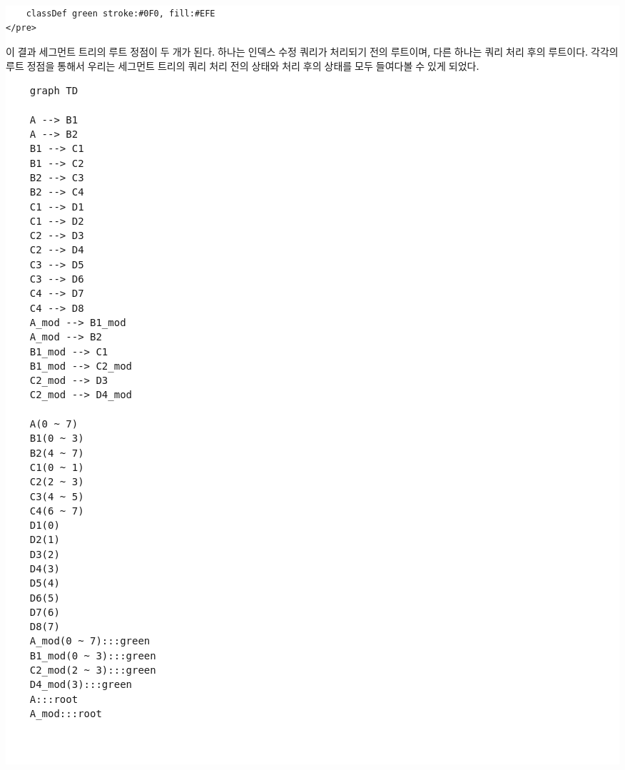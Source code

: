         classDef green stroke:#0F0, fill:#EFE
    </pre>
</div>

이 결과 세그먼트 트리의 루트 정점이 두 개가 된다. 하나는 인덱스 수정 쿼리가 처리되기 전의 루트이며, 다른 하나는 쿼리 처리 후의 루트이다. 각각의 루트 정점을 통해서 우리는 세그먼트 트리의 쿼리 처리 전의 상태와 처리 후의 상태를 모두 들여다볼 수 있게 되었다.

<pre class="mermaid">
    graph TD

    A --> B1
    A --> B2
    B1 --> C1
    B1 --> C2
    B2 --> C3
    B2 --> C4
    C1 --> D1
    C1 --> D2
    C2 --> D3
    C2 --> D4
    C3 --> D5
    C3 --> D6
    C4 --> D7
    C4 --> D8
    A_mod --> B1_mod
    A_mod --> B2
    B1_mod --> C1
    B1_mod --> C2_mod
    C2_mod --> D3
    C2_mod --> D4_mod

    A(0 ~ 7)
    B1(0 ~ 3)
    B2(4 ~ 7)
    C1(0 ~ 1)
    C2(2 ~ 3)
    C3(4 ~ 5)
    C4(6 ~ 7)
    D1(0)
    D2(1)
    D3(2)
    D4(3)
    D5(4)
    D6(5)
    D7(6)
    D8(7)
    A_mod(0 ~ 7):::green
    B1_mod(0 ~ 3):::green
    C2_mod(2 ~ 3):::green
    D4_mod(3):::green
    A:::root
    A_mod:::root
